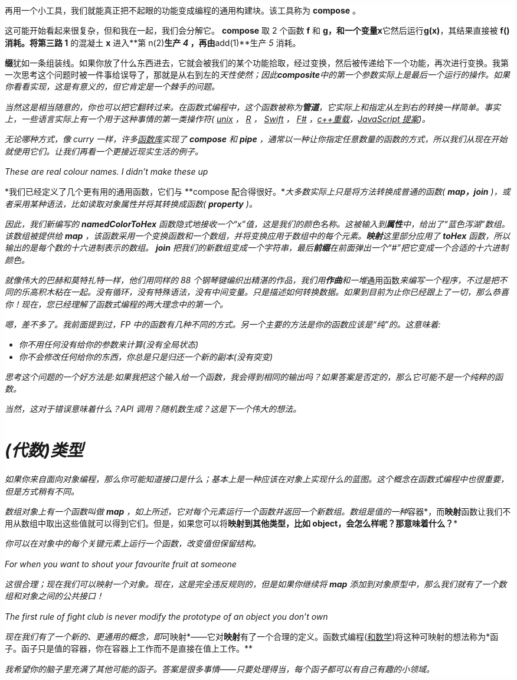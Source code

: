 再用一个小工具，我们就能真正把不起眼的功能变成编程的通用构建块。该工具称为 **compose** 。

这可能开始看起来很复杂，但和我在一起，我们会分解它。 **compose** 取 2 个函数 **f** 和 **g，**和一个变量**x**它然后运行**g(x)**，其结果直接被 **f()消耗。**将**第三路 1** 的混凝土 **x** 进入**第 n(2)**生产 *4* ，再由**add(1)**生产 *5* 消耗。

**缀**犹如一条组装线。如果你放了什么东西进去，它就会被我们的某个功能拾取，经过变换，然后被传递给下一个功能，再次进行变换。我第一次思考这个问题时被一件事给误导了，那就是从右到左的*天性使然；因此**composite**中的第一个参数实际上是最后一个运行的操作。如果你看看实现，这是有意义的，但它肯定是一个棘手的问题。*

*当然这是相当随意的，你也可以把它翻转过来。在函数式编程中，这个函数被称为**管道**，它实际上和指定从左到右的转换一样简单。事实上，一些语言实际上有一个用于这种事情的第一类操作符( [unix](https://alvinalexander.com/blog/post/linux-unix/linux-unix-command-mashups) ， [R](https://www.datacamp.com/community/tutorials/pipe-r-tutorial) ， [Swift](https://github.com/jarsen/Pipes) ， [F#](http://theburningmonk.com/2011/09/fsharp-pipe-forward-and-pipe-backward/) ，[c++重载](http://pfultz2.com/blog/2014/09/05/pipable-functions/)，[JavaScript 提案](https://github.com/tc39/proposal-pipeline-operator))。*

*无论哪种方式，像 curry 一样，许多[函数库](http://ramda.com)实现了 **compose** 和 **pipe** ，通常以一种让你指定任意数量的函数的方式，所以我们从现在开始就使用它们。让我们再看一个更接近现实生活的例子。*

*These are real colour names. I didn’t make these up*

*我们已经定义了几个更有用的通用函数，它们与 **compose 配合得很好。**大多数实际上只是将方法转换成普通的函数( **map，join** )，或者采用某种语法，比如读取对象属性并将其转换成函数( **property** )。*

*因此，我们新编写的 **namedColorToHex** 函数隐式地接收一个“x”值，这是我们的颜色名称。这被输入到**属性**中，给出了“蓝色泻湖”数组。该数组被提供给 **map** ，该函数采用一个变换函数和一个数组，并将变换应用于数组中的每个元素。**映射**这里部分应用了 **toHex** 函数，所以输出的是每个数的十六进制表示的数组。 **join** 把我们的新数组变成一个字符串，最后**前缀**在前面弹出一个“#”把它变成一个合适的十六进制颜色。*

*就像伟大的巴赫和莫特扎特一样，他们用同样的 88 个钢琴键编织出精湛的作品，我们用**作曲**和一堆*通用函数*来编写一个程序，不过是把不同的乐高积木粘在一起。没有循环，没有特殊语法，没有中间变量。只是描述如何转换数据。如果到目前为止你已经跟上了一切，那么恭喜你！现在，您已经理解了函数式编程的两大理念中的第一个。*

*嗯，差不多了。我前面提到过，FP 中的函数有几种不同的方式。另一个主要的方法是你的函数应该是“纯”的。这意味着:*

*   *你不用任何没有给你的参数来计算(没有全局状态)*
*   *你不会修改任何给你的东西，你总是只是归还一个新的副本(没有突变)*

*思考这个问题的一个好方法是:*如果我把这个输入给一个函数，我会得到相同的输出吗？如果答案是否定的，那么它可能不是一个纯粹的函数。**

*当然，这对于错误意味着什么？API 调用？随机数生成？这是下一个伟大的想法。*

# *(代数)类型*

*如果你来自面向对象编程，那么你可能知道接口是什么；基本上是一种应该在对象上实现什么的蓝图。这个概念在函数式编程中也很重要，但是方式稍有不同。*

*数组对象上有一个函数叫做 **map** ，如上所述，它对每个元素运行一个函数并返回一个新数组。数组是值的一种*容器*，而**映射**函数让我们不用从数组中取出这些值就可以得到它们。但是，如果您可以将**映射到其他类型，比如 object，会怎么样呢？那意味着什么？***

*你可以在对象中的每个关键元素上运行一个函数，改变值但保留结构。*

*For when you want to shout your favourite fruit at someone*

*这很合理；现在我们可以映射一个对象。现在，这是完全违反规则的，但是如果你继续将 **map** 添加到对象原型中，那么我们就有了一个数组和对象之间的公共接口！*

*The first rule of fight club is never modify the prototype of an object you don’t own*

*现在我们有了一个新的、更通用的概念，即*可映射*——它对**映射**有了一个合理的定义。函数式编程([和数学](https://en.wikipedia.org/wiki/Functor))将这种可映射的想法称为*函子。函子只是值的容器，你在容器上工作而不是直接在值上工作。**

*我希望你的脑子里充满了其他可能的函子。答案是很多事情——只要处理得当，每个函子都可以有自己有趣的小领域。*
